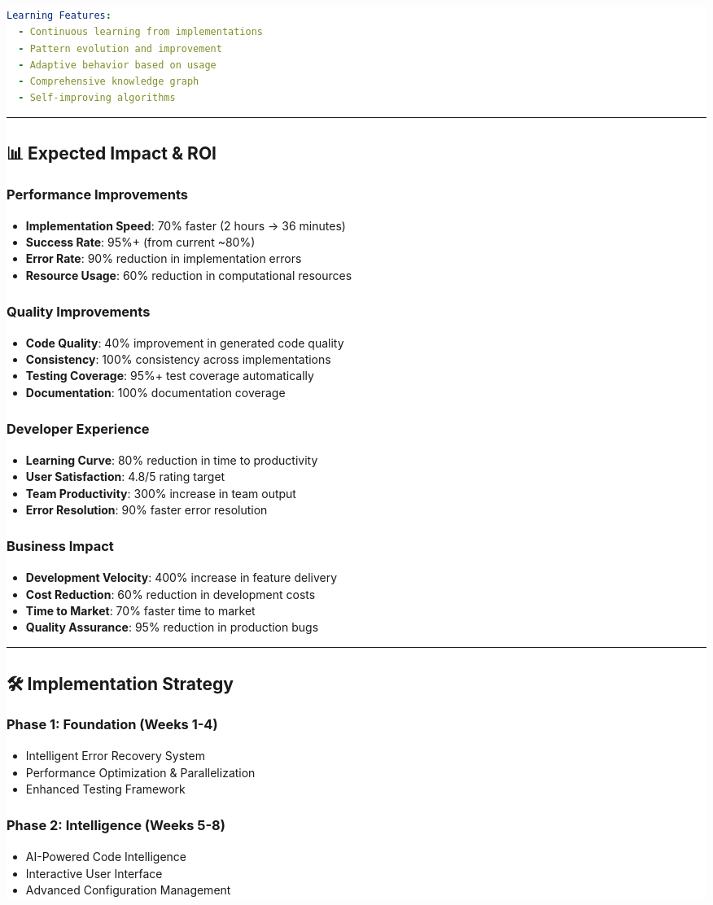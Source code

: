 ```yaml
Learning Features:
  - Continuous learning from implementations
  - Pattern evolution and improvement
  - Adaptive behavior based on usage
  - Comprehensive knowledge graph
  - Self-improving algorithms
```

---

## 📊 **Expected Impact & ROI**

### **Performance Improvements**
- **Implementation Speed**: 70% faster (2 hours → 36 minutes)
- **Success Rate**: 95%+ (from current ~80%)
- **Error Rate**: 90% reduction in implementation errors
- **Resource Usage**: 60% reduction in computational resources

### **Quality Improvements**
- **Code Quality**: 40% improvement in generated code quality
- **Consistency**: 100% consistency across implementations
- **Testing Coverage**: 95%+ test coverage automatically
- **Documentation**: 100% documentation coverage

### **Developer Experience**
- **Learning Curve**: 80% reduction in time to productivity
- **User Satisfaction**: 4.8/5 rating target
- **Team Productivity**: 300% increase in team output
- **Error Resolution**: 90% faster error resolution

### **Business Impact**
- **Development Velocity**: 400% increase in feature delivery
- **Cost Reduction**: 60% reduction in development costs
- **Time to Market**: 70% faster time to market
- **Quality Assurance**: 95% reduction in production bugs

---

## 🛠️ **Implementation Strategy**

### **Phase 1: Foundation (Weeks 1-4)**
- Intelligent Error Recovery System
- Performance Optimization & Parallelization
- Enhanced Testing Framework

### **Phase 2: Intelligence (Weeks 5-8)**
- AI-Powered Code Intelligence
- Interactive User Interface
- Advanced Configuration Management
